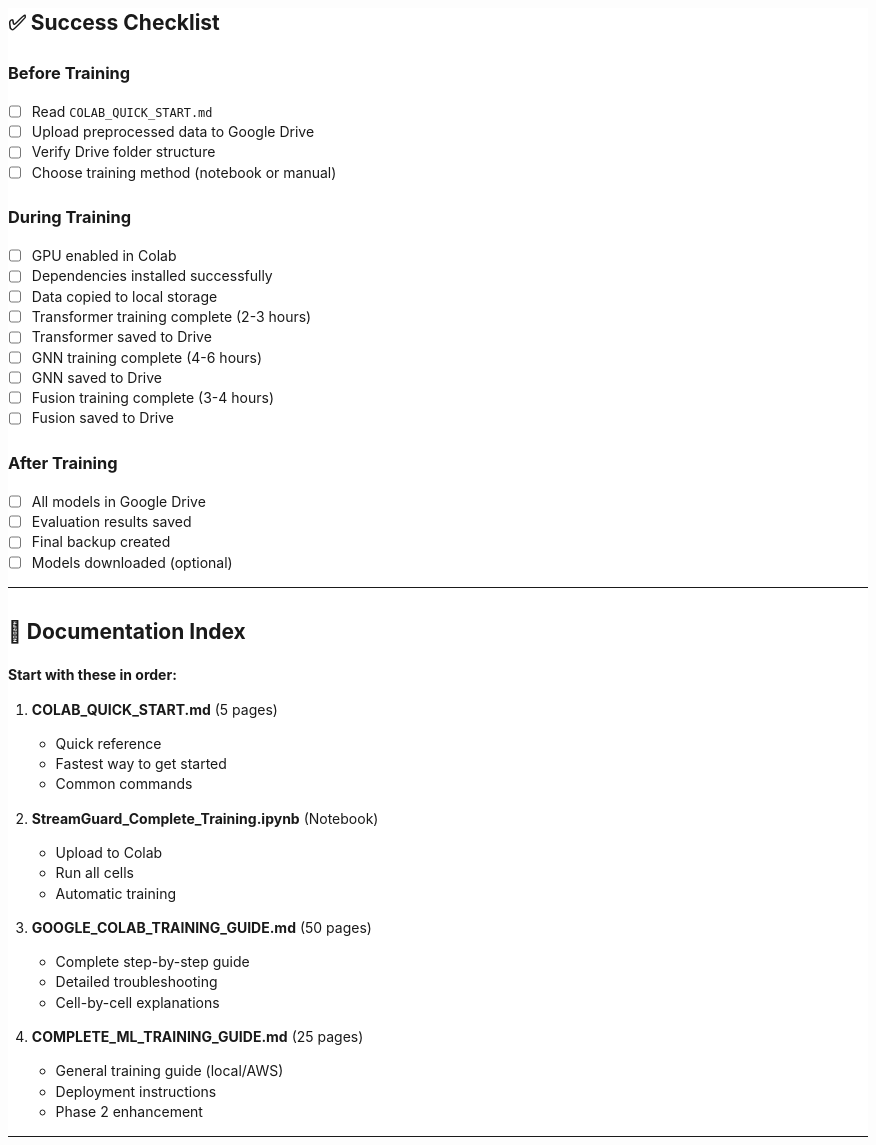 
## ✅ Success Checklist

### **Before Training**
- [ ] Read `COLAB_QUICK_START.md`
- [ ] Upload preprocessed data to Google Drive
- [ ] Verify Drive folder structure
- [ ] Choose training method (notebook or manual)

### **During Training**
- [ ] GPU enabled in Colab
- [ ] Dependencies installed successfully
- [ ] Data copied to local storage
- [ ] Transformer training complete (2-3 hours)
- [ ] Transformer saved to Drive
- [ ] GNN training complete (4-6 hours)
- [ ] GNN saved to Drive
- [ ] Fusion training complete (3-4 hours)
- [ ] Fusion saved to Drive

### **After Training**
- [ ] All models in Google Drive
- [ ] Evaluation results saved
- [ ] Final backup created
- [ ] Models downloaded (optional)

---

## 📖 Documentation Index

**Start with these in order:**

1. **COLAB_QUICK_START.md** (5 pages)
   - Quick reference
   - Fastest way to get started
   - Common commands

2. **StreamGuard_Complete_Training.ipynb** (Notebook)
   - Upload to Colab
   - Run all cells
   - Automatic training

3. **GOOGLE_COLAB_TRAINING_GUIDE.md** (50 pages)
   - Complete step-by-step guide
   - Detailed troubleshooting
   - Cell-by-cell explanations

4. **COMPLETE_ML_TRAINING_GUIDE.md** (25 pages)
   - General training guide (local/AWS)
   - Deployment instructions
   - Phase 2 enhancement

---
